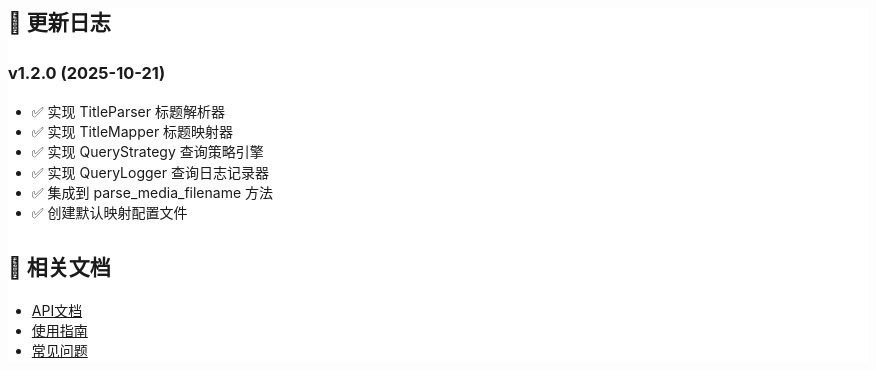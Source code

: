 ## 📝 更新日志

### v1.2.0 (2025-10-21)
- ✅ 实现 TitleParser 标题解析器
- ✅ 实现 TitleMapper 标题映射器
- ✅ 实现 QueryStrategy 查询策略引擎
- ✅ 实现 QueryLogger 查询日志记录器
- ✅ 集成到 parse_media_filename 方法
- ✅ 创建默认映射配置文件

## 🔗 相关文档

- [API文档](./API文档.md)
- [使用指南](./使用指南.md)
- [常见问题](./常见问题.md)
